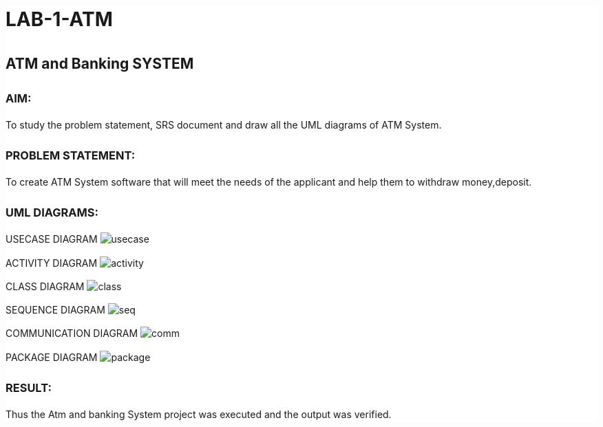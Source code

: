 # LAB-1-ATM
## ATM and Banking SYSTEM
### AIM: 
To study the problem statement, SRS document and draw all the UML diagrams of ATM
System.
### PROBLEM STATEMENT:
To create ATM System software that will meet the needs of the applicant and help them
to withdraw money,deposit.
### UML DIAGRAMS:
USECASE DIAGRAM
<img width="1920" height="1200" alt="usecase" src="https://github.com/user-attachments/assets/9ac20922-815f-48f0-95a0-ce24adae0ee3" />

ACTIVITY DIAGRAM
<img width="1920" height="1200" alt="activity " src="https://github.com/user-attachments/assets/42d81c5a-d66e-4399-912e-a444c482c467" />

CLASS DIAGRAM
<img width="1920" height="1200" alt="class " src="https://github.com/user-attachments/assets/222b3b30-dd0b-428a-9669-a48c348c4bf5" />

SEQUENCE DIAGRAM
<img width="1920" height="1200" alt="seq" src="https://github.com/user-attachments/assets/e67f1fc9-a761-492e-be05-b4fd22ad985d" />

COMMUNICATION DIAGRAM
<img width="1920" height="1200" alt="comm" src="https://github.com/user-attachments/assets/b884ac50-05e0-49f1-885c-8d3a5a827526" />

PACKAGE DIAGRAM
<img width="1920" height="1200" alt="package" src="https://github.com/user-attachments/assets/ee2f73a5-c733-409f-96ee-6a309f30901c" />



### RESULT: 
Thus the Atm and banking System project was executed and the output was verified.
